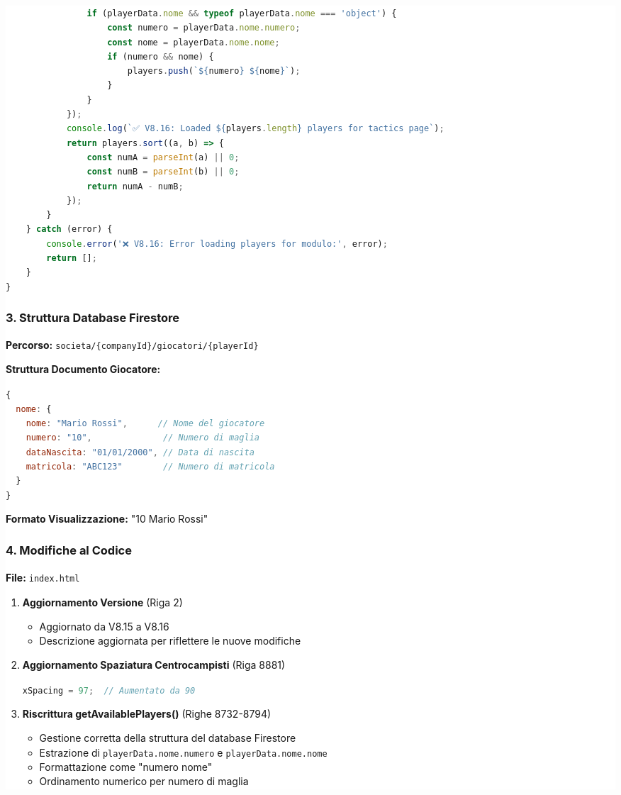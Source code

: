 ```javascript
                if (playerData.nome && typeof playerData.nome === 'object') {
                    const numero = playerData.nome.numero;
                    const nome = playerData.nome.nome;
                    if (numero && nome) {
                        players.push(`${numero} ${nome}`);
                    }
                }
            });
            console.log(`✅ V8.16: Loaded ${players.length} players for tactics page`);
            return players.sort((a, b) => {
                const numA = parseInt(a) || 0;
                const numB = parseInt(b) || 0;
                return numA - numB;
            });
        }
    } catch (error) {
        console.error('❌ V8.16: Error loading players for modulo:', error);
        return [];
    }
}
```

### 3. Struttura Database Firestore

**Percorso:** `societa/{companyId}/giocatori/{playerId}`

**Struttura Documento Giocatore:**
```javascript
{
  nome: {
    nome: "Mario Rossi",      // Nome del giocatore
    numero: "10",              // Numero di maglia
    dataNascita: "01/01/2000", // Data di nascita
    matricola: "ABC123"        // Numero di matricola
  }
}
```

**Formato Visualizzazione:** "10 Mario Rossi"

### 4. Modifiche al Codice

**File:** `index.html`

1. **Aggiornamento Versione** (Riga 2)
   - Aggiornato da V8.15 a V8.16
   - Descrizione aggiornata per riflettere le nuove modifiche

2. **Aggiornamento Spaziatura Centrocampisti** (Riga 8881)
   ```javascript
   xSpacing = 97;  // Aumentato da 90
   ```

3. **Riscrittura getAvailablePlayers()** (Righe 8732-8794)
   - Gestione corretta della struttura del database Firestore
   - Estrazione di `playerData.nome.numero` e `playerData.nome.nome`
   - Formattazione come "numero nome"
   - Ordinamento numerico per numero di maglia
